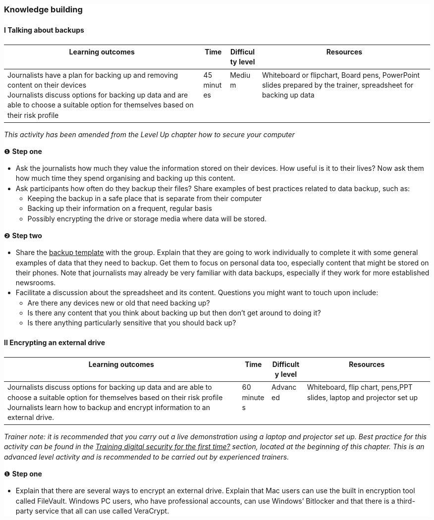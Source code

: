 ### Knowledge building

#### I Talking about backups

<div class="table">

| Learning outcomes                                                                                                                                                                                                   | Time       | Difficulty level | Resources                                                                                                       |
| ------------------------------------------------------------------------------------------------------------------------------------------------------------------------------------------------------------------- | ---------- | ---------------- | --------------------------------------------------------------------------------------------------------------- |
| Journalists have a plan for backing up and removing content on their devices<br>Journalists discuss options for backing up data and are able to choose a suitable option for themselves based on their risk profile | 45 minutes | Medium           | Whiteboard or flipchart, Board pens, PowerPoint slides prepared by the trainer, spreadsheet for backing up data |

</div>

_This activity has been amended from the Level Up chapter how to secure your computer_

❶ **Step one**

- Ask the journalists how much they value the information stored on their devices. How useful is it to their lives? Now ask them how much time they spend organising and backing up this content.
- Ask participants how often do they backup their files? Share examples of best practices related to data backup, such as:
  - Keeping the backup in a safe place that is separate from their computer
  - Backing up their information on a frequent, regular basis
  - Possibly encrypting the drive or storage media where data will be stored.

❷ **Step two**

- Share the [backup template](https://docs.google.com/spreadsheets/d/1F8ZYjnKgKa0phb368_LqjeIZMjapAWAnX6hYL5TgXaA/edit#gid=0) with the group. Explain that they are going to work individually to complete it with some general examples of data that they need to backup. Get them to focus on personal data too, especially content that might be stored on their phones. Note that journalists may already be very familiar with data backups, especially if they work for more established newsrooms.
- Facilitate a discussion about the spreadsheet and its content. Questions you might want to touch upon include:
  - Are there any devices new or old that need backing up?
  - Is there any content that you think about backing up but then don’t get around to doing it?
  - Is there anything particularly sensitive that you should back up?

#### II Encrypting an external drive

<div class="table">

| Learning outcomes                                                                                                                                                                                                         | Time       | Difficulty level | Resources                                                            |
| ------------------------------------------------------------------------------------------------------------------------------------------------------------------------------------------------------------------------- | ---------- | ---------------- | -------------------------------------------------------------------- |
| Journalists discuss options for backing up data and are able to choose a suitable option for themselves based on their risk profile<br>Journalists learn how to backup and encrypt information to an external drive. | 60 minutes | Advanced         | Whiteboard, flip chart, pens,PPT slides, laptop and projector set up |

</div>

_Trainer note: it is recommended that you carry out a live demonstration using a laptop and projector set up. Best practice for this activity can be found in the [Training digital security for the first time?](#training-digital-security-for-the-first-time) section, located at the beginning of this chapter. This is an advanced level activity and is recommended to be carried out by experienced trainers._

❶ **Step one**

- Explain that there are several ways to encrypt an external drive. Explain that Mac users can use the built in encryption tool called FileVault. Windows PC users, who have professional accounts, can use Windows’ Bitlocker and that there is a third-party service that all can use called VeraCrypt.
